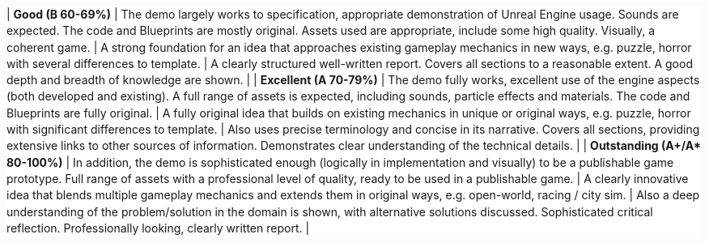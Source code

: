 | **Good (B 60-69%)**              | The demo largely works to specification, appropriate demonstration of Unreal Engine usage. Sounds are expected. The code and Blueprints are mostly original. Assets used are appropriate, include some high quality. Visually, a coherent game.      | A strong foundation for an idea that approaches existing gameplay mechanics in new ways, e.g. puzzle, horror with several differences to template. | A clearly structured well-written report. Covers all sections to a reasonable extent. A good depth and breadth of knowledge are shown.                                                                 |
| **Excellent (A 70-79%)**         | The demo fully works, excellent use of the engine aspects (both developed and existing). A full range of assets is expected, including sounds, particle effects and materials. The code and Blueprints are fully original.                           | A fully original idea that builds on existing mechanics in unique or original ways, e.g. puzzle, horror with significant differences to template.  | Also uses precise terminology and concise in its narrative. Covers all sections, providing extensive links to other sources of information. Demonstrates clear understanding of the technical details. |
| **Outstanding (A+/A\* 80-100%)** | In addition, the demo is sophisticated enough (logically in implementation and visually) to be a publishable game prototype. Full range of assets with a professional level of quality, ready to be used in a publishable game.                      | A clearly innovative idea that blends multiple gameplay mechanics and extends them in original ways, e.g. open-world, racing / city sim.           | Also a deep understanding of the problem/solution in the domain is shown, with alternative solutions discussed. Sophisticated critical reflection. Professionally looking, clearly written report.     |
